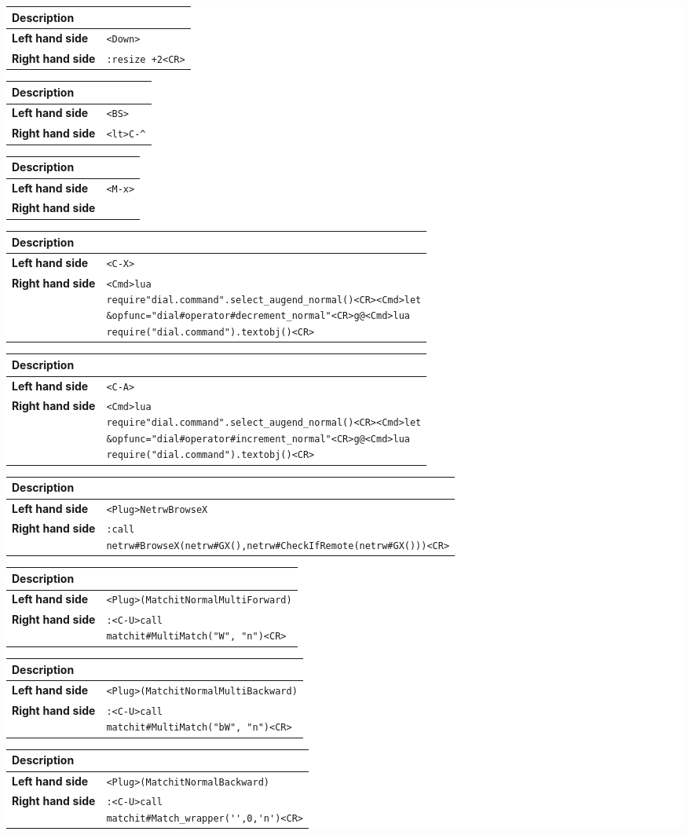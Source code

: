 | **Description** | |
| :---- | :---- |
| **Left hand side** | <code>&lt;Down&gt;</code> |
| **Right hand side** | <code>:resize +2&lt;CR&gt;</code> |

| **Description** | |
| :---- | :---- |
| **Left hand side** | <code>&lt;BS&gt;</code> |
| **Right hand side** | <code>&lt;lt&gt;C-^</code> |

| **Description** | |
| :---- | :---- |
| **Left hand side** | <code>&lt;M-x&gt;</code> |
| **Right hand side** | <code></code> |

| **Description** | |
| :---- | :---- |
| **Left hand side** | <code>&lt;C-X&gt;</code> |
| **Right hand side** | <code>&lt;Cmd&gt;lua require"dial.command".select_augend_normal()&lt;CR&gt;&lt;Cmd&gt;let &opfunc="dial#operator#decrement_normal"&lt;CR&gt;g@&lt;Cmd&gt;lua require("dial.command").textobj()&lt;CR&gt;</code> |

| **Description** | |
| :---- | :---- |
| **Left hand side** | <code>&lt;C-A&gt;</code> |
| **Right hand side** | <code>&lt;Cmd&gt;lua require"dial.command".select_augend_normal()&lt;CR&gt;&lt;Cmd&gt;let &opfunc="dial#operator#increment_normal"&lt;CR&gt;g@&lt;Cmd&gt;lua require("dial.command").textobj()&lt;CR&gt;</code> |

| **Description** | |
| :---- | :---- |
| **Left hand side** | <code>&lt;Plug&gt;NetrwBrowseX</code> |
| **Right hand side** | <code>:call netrw#BrowseX(netrw#GX(),netrw#CheckIfRemote(netrw#GX()))&lt;CR&gt;</code> |

| **Description** | |
| :---- | :---- |
| **Left hand side** | <code>&lt;Plug&gt;(MatchitNormalMultiForward)</code> |
| **Right hand side** | <code>:&lt;C-U&gt;call matchit#MultiMatch("W",  "n")&lt;CR&gt;</code> |

| **Description** | |
| :---- | :---- |
| **Left hand side** | <code>&lt;Plug&gt;(MatchitNormalMultiBackward)</code> |
| **Right hand side** | <code>:&lt;C-U&gt;call matchit#MultiMatch("bW", "n")&lt;CR&gt;</code> |

| **Description** | |
| :---- | :---- |
| **Left hand side** | <code>&lt;Plug&gt;(MatchitNormalBackward)</code> |
| **Right hand side** | <code>:&lt;C-U&gt;call matchit#Match_wrapper('',0,'n')&lt;CR&gt;</code> |
